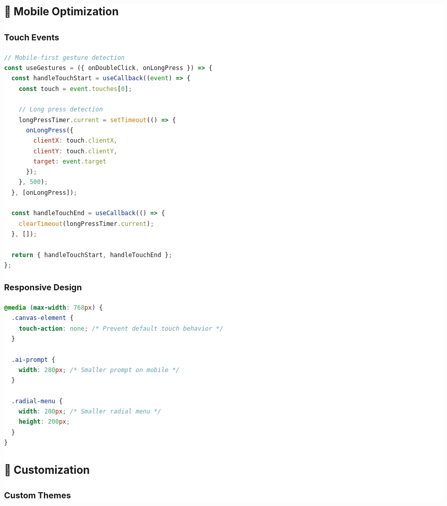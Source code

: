 ## 📱 Mobile Optimization

### Touch Events

```jsx
// Mobile-first gesture detection
const useGestures = ({ onDoubleClick, onLongPress }) => {
  const handleTouchStart = useCallback((event) => {
    const touch = event.touches[0];
    
    // Long press detection
    longPressTimer.current = setTimeout(() => {
      onLongPress({
        clientX: touch.clientX,
        clientY: touch.clientY,
        target: event.target
      });
    }, 500);
  }, [onLongPress]);

  const handleTouchEnd = useCallback(() => {
    clearTimeout(longPressTimer.current);
  }, []);

  return { handleTouchStart, handleTouchEnd };
};
```

### Responsive Design

```css
@media (max-width: 768px) {
  .canvas-element {
    touch-action: none; /* Prevent default touch behavior */
  }
  
  .ai-prompt {
    width: 280px; /* Smaller prompt on mobile */
  }
  
  .radial-menu {
    width: 200px; /* Smaller radial menu */
    height: 200px;
  }
}
```

## 🎨 Customization

### Custom Themes
